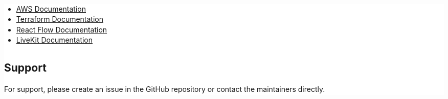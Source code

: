 - [AWS Documentation](https://docs.aws.amazon.com/)
- [Terraform Documentation](https://www.terraform.io/docs/)
- [React Flow Documentation](https://reactflow.dev/docs/)
- [LiveKit Documentation](https://docs.livekit.io/)

## Support

For support, please create an issue in the GitHub repository or contact the maintainers directly.